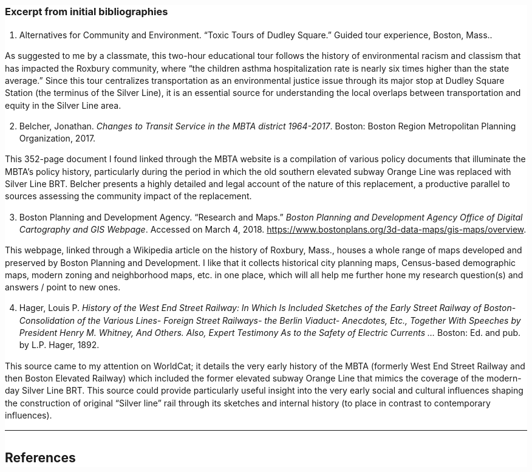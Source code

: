 ### Excerpt from initial bibliographies

1. Alternatives for Community and Environment. “Toxic Tours of Dudley Square.” Guided tour experience, Boston, Mass..

As suggested to me by a classmate, this two-hour educational tour follows the history of
environmental racism and classism that has impacted the Roxbury community, where “the children asthma hospitalization rate is nearly six times higher than the state average.” Since this tour centralizes transportation as an environmental justice issue through its major stop at Dudley Square Station (the terminus of the Silver Line), it is an essential source for understanding the local overlaps between transportation and equity in the Silver Line area.

2. Belcher, Jonathan. _Changes to Transit Service in the MBTA district 1964-2017_. Boston:
Boston Region Metropolitan Planning Organization, 2017.

This 352-page document I found linked through the MBTA website is a compilation of various policy documents that illuminate the MBTA’s policy history, particularly during the period in which the old southern elevated subway Orange Line was replaced with Silver Line BRT. Belcher presents a highly detailed and legal account of the nature of this replacement, a productive parallel to sources assessing the community impact of the replacement.

3. Boston Planning and Development Agency. “Research and Maps.” _Boston Planning and Development Agency Office of Digital Cartography and GIS Webpage_. Accessed on March 4, 2018. https://www.bostonplans.org/3d-data-maps/gis-maps/overview.

This webpage, linked through a Wikipedia article on the history of Roxbury, Mass., houses a whole range of maps developed and preserved by Boston Planning and Development. I like that it collects historical city planning maps, Census-based demographic maps, modern zoning and neighborhood maps, etc. in one place, which will all help me further hone my research question(s) and answers / point to new ones.

4. Hager, Louis P. _History of the West End Street Railway: In Which Is Included Sketches
of the Early Street Railway of Boston- Consolidation of the Various Lines-
Foreign Street Railways- the Berlin Viaduct- Anecdotes, Etc., Together With
Speeches by President Henry M. Whitney, And Others. Also, Expert Testimony As to the
Safety of Electric Currents …_ Boston: Ed. and pub. by L.P. Hager, 1892.

This source came to my attention on WorldCat; it details the very early history of the MBTA (formerly West End Street Railway and then Boston Elevated Railway) which included the former elevated subway Orange Line that mimics the coverage of the modern-day Silver Line BRT. This source could provide particularly useful insight into the very early social and cultural influences shaping the construction of original “Silver line” rail through its sketches and internal history (to place in contrast to contemporary influences).


---
## References
[^1]: Rebecca Solnit, “California (North): The Metamorphosis,” _These United States_ ed. by John Leonard (New York: Thunder’s Mouth, 2003), 46.
[^2]: Katie Hardy, “Thanks for your crazy and inaccurate definitions, MBTA,” _The Many Failures of the MBTA: My Experience as a Boston Commuter_, WordPress, Oct. 4, 2012, https://mbtafailures.wordpress.com/2012/10/04/thanks-for-your-crazy-and-inaccurate-definitions-mbta/.
[^3]: Annie Weinstock, Walter Hook, Michael Replogle, and Ramon Cruz, _Recapturing Global Leadership in Bus Rapid Transit: A Survey of Select U.S. Cities_ (New York: Institute for Transportation and Development Policy, 2011), 45.
[^4]: Jonathan Belcher, _Changes to Transit Service in the MBTA district 1964-2017_ (Boston: Boston Region Metropolitan Planning Organization, 2017), 325-330.
[^5]: Annie Weinstock, Walter Hook, Michael Replogle, and Ramon Cruz, _Recapturing Global Leadership in Bus Rapid Transit: A Survey of Select U.S. Cities_ (New York: Institute for Transportation and Development Policy, 2011), 10-15.
